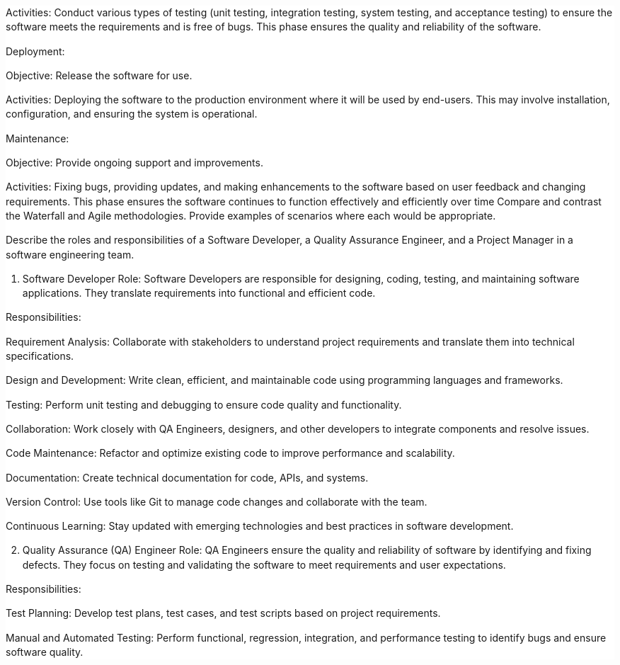 Activities: Conduct various types of testing (unit testing, integration testing, system testing, and acceptance testing) to ensure the software meets the requirements and is free of bugs. This phase ensures the quality and reliability of the software.

Deployment:

Objective: Release the software for use.

Activities: Deploying the software to the production environment where it will be used by end-users. This may involve installation, configuration, and ensuring the system is operational.

Maintenance:

Objective: Provide ongoing support and improvements.

Activities: Fixing bugs, providing updates, and making enhancements to the software based on user feedback and changing requirements. This phase ensures the software continues to function effectively and efficiently over time
Compare and contrast the Waterfall and Agile methodologies. Provide examples of scenarios where each would be appropriate.


Describe the roles and responsibilities of a Software Developer, a Quality Assurance Engineer, and a Project Manager in a software engineering team.
1. Software Developer
Role:
Software Developers are responsible for designing, coding, testing, and maintaining software applications. They translate requirements into functional and efficient code.

Responsibilities:

Requirement Analysis: Collaborate with stakeholders to understand project requirements and translate them into technical specifications.

Design and Development: Write clean, efficient, and maintainable code using programming languages and frameworks.

Testing: Perform unit testing and debugging to ensure code quality and functionality.

Collaboration: Work closely with QA Engineers, designers, and other developers to integrate components and resolve issues.

Code Maintenance: Refactor and optimize existing code to improve performance and scalability.

Documentation: Create technical documentation for code, APIs, and systems.

Version Control: Use tools like Git to manage code changes and collaborate with the team.

Continuous Learning: Stay updated with emerging technologies and best practices in software development.

2. Quality Assurance (QA) Engineer
Role:
QA Engineers ensure the quality and reliability of software by identifying and fixing defects. They focus on testing and validating the software to meet requirements and user expectations.

Responsibilities:

Test Planning: Develop test plans, test cases, and test scripts based on project requirements.

Manual and Automated Testing: Perform functional, regression, integration, and performance testing to identify bugs and ensure software quality.
